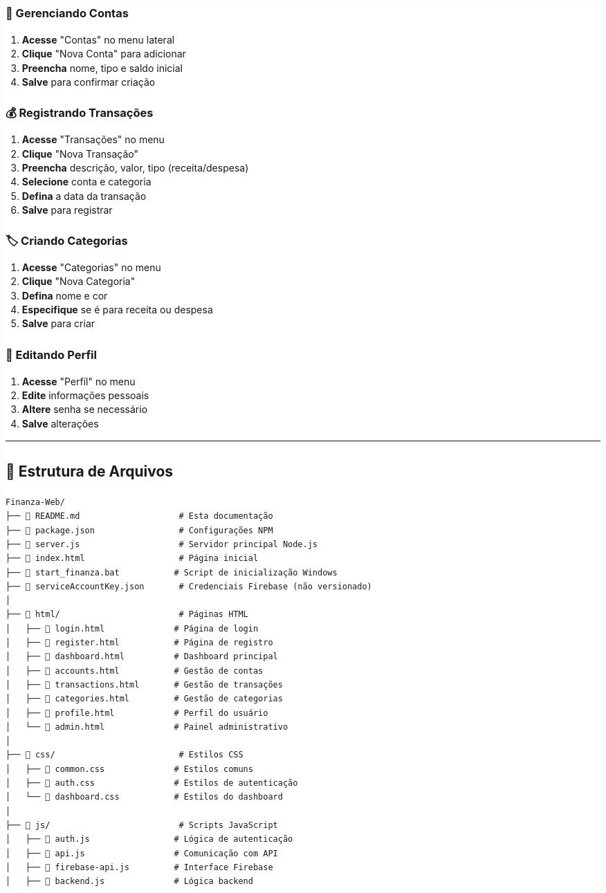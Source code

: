 ### 🏦 Gerenciando Contas

1. **Acesse** "Contas" no menu lateral
2. **Clique** "Nova Conta" para adicionar
3. **Preencha** nome, tipo e saldo inicial
4. **Salve** para confirmar criação

### 💰 Registrando Transações

1. **Acesse** "Transações" no menu
2. **Clique** "Nova Transação"
3. **Preencha** descrição, valor, tipo (receita/despesa)
4. **Selecione** conta e categoria
5. **Defina** a data da transação
6. **Salve** para registrar

### 🏷️ Criando Categorias

1. **Acesse** "Categorias" no menu
2. **Clique** "Nova Categoria"
3. **Defina** nome e cor
4. **Especifique** se é para receita ou despesa
5. **Salve** para criar

### 👤 Editando Perfil

1. **Acesse** "Perfil" no menu
2. **Edite** informações pessoais
3. **Altere** senha se necessário
4. **Salve** alterações

---

## 📁 Estrutura de Arquivos

```
Finanza-Web/
├── 📄 README.md                    # Esta documentação
├── 📄 package.json                 # Configurações NPM
├── 📄 server.js                    # Servidor principal Node.js
├── 📄 index.html                   # Página inicial
├── 📄 start_finanza.bat           # Script de inicialização Windows
├── 🔑 serviceAccountKey.json       # Credenciais Firebase (não versionado)
│
├── 📁 html/                        # Páginas HTML
│   ├── 📄 login.html              # Página de login
│   ├── 📄 register.html           # Página de registro
│   ├── 📄 dashboard.html          # Dashboard principal
│   ├── 📄 accounts.html           # Gestão de contas
│   ├── 📄 transactions.html       # Gestão de transações
│   ├── 📄 categories.html         # Gestão de categorias
│   ├── 📄 profile.html            # Perfil do usuário
│   └── 📄 admin.html              # Painel administrativo
│
├── 📁 css/                         # Estilos CSS
│   ├── 📄 common.css              # Estilos comuns
│   ├── 📄 auth.css                # Estilos de autenticação
│   └── 📄 dashboard.css           # Estilos do dashboard
│
├── 📁 js/                          # Scripts JavaScript
│   ├── 📄 auth.js                 # Lógica de autenticação
│   ├── 📄 api.js                  # Comunicação com API
│   ├── 📄 firebase-api.js         # Interface Firebase
│   ├── 📄 backend.js              # Lógica backend
```